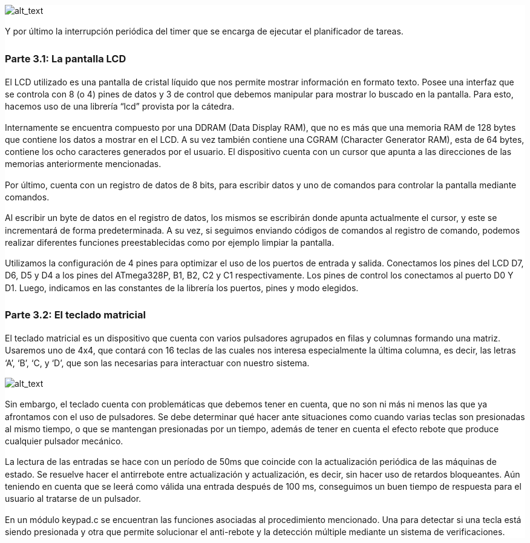 ![alt_text](images/image2.png "image_tooltip")

Y por último la interrupción periódica del timer que se encarga de ejecutar el planificador de tareas.	

### Parte 3.1: La pantalla LCD

El LCD utilizado es una pantalla de cristal líquido que nos permite mostrar información en formato texto. Posee una interfaz que se controla con 8 (o 4) pines de datos y 3 de control que debemos manipular para mostrar lo buscado en la pantalla. Para esto, hacemos uso de una librería “lcd” provista por la cátedra.

Internamente se encuentra compuesto por una DDRAM (Data Display RAM), que no es más que una memoria RAM de 128 bytes que contiene los datos a mostrar en el LCD. A su vez también contiene una CGRAM (Character Generator RAM), esta de 64 bytes, contiene los ocho caracteres generados por el usuario. El dispositivo cuenta con un cursor que apunta a las direcciones de las memorias anteriormente mencionadas. 

Por último, cuenta con un registro de datos de 8 bits, para escribir datos y uno de comandos para controlar la pantalla mediante comandos.

Al escribir un byte de datos en el registro de datos, los mismos se escribirán donde apunta actualmente el cursor, y este se incrementará de forma predeterminada. A su vez, si seguimos enviando códigos de comandos al registro de comando, podemos realizar diferentes funciones preestablecidas como por ejemplo limpiar la pantalla.

Utilizamos la configuración de 4 pines para optimizar el uso de los puertos de entrada y salida. Conectamos los pines del LCD D7, D6, D5 y D4 a los pines del ATmega328P, B1, B2, C2 y C1 respectivamente. Los pines de control los conectamos al puerto D0 Y D1. Luego, indicamos en las constantes de la librería los puertos, pines y modo elegidos.

### Parte 3.2: El teclado matricial

El teclado matricial es un dispositivo que cuenta con varios pulsadores agrupados en filas y columnas formando una matriz. Usaremos uno de 4x4, que contará con 16 teclas de las cuales nos interesa especialmente la última columna, es decir, las letras ‘A’, ‘B’, ‘C, y ‘D’, que son las necesarias para interactuar con nuestro sistema.

![alt_text](images/image3.png "image_tooltip")

Sin embargo, el teclado cuenta con problemáticas que debemos tener en cuenta, que no son ni más ni menos las que ya afrontamos con el uso de pulsadores. Se debe determinar qué hacer ante situaciones como cuando varias teclas son presionadas al mismo tiempo, o que se mantengan presionadas por un tiempo, además de tener en cuenta el efecto rebote que produce cualquier pulsador mecánico.

La lectura de las entradas se hace con un período de 50ms que coincide con la actualización periódica de las máquinas de estado. Se resuelve hacer el antirrebote entre actualización y actualización, es decir, sin hacer uso de retardos bloqueantes. Aún teniendo en cuenta que se leerá como válida una entrada después de 100 ms, conseguimos un buen tiempo de respuesta para el usuario al tratarse de un pulsador.

En un módulo keypad.c se encuentran las funciones asociadas al procedimiento mencionado. Una para detectar si una tecla está siendo presionada y otra que permite solucionar el anti-rebote y la detección múltiple mediante un sistema de verificaciones.
